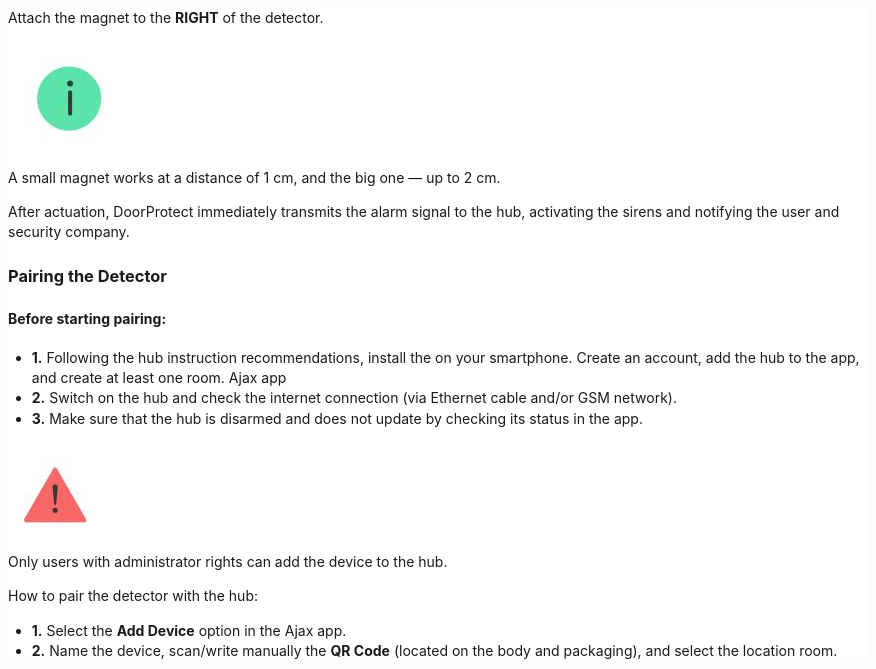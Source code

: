 Attach the magnet to the **RIGHT** of the detector.

![](_page_2_Picture_3.jpeg)

A small magnet works at a distance of 1 cm, and the big one — up to 2 cm.

After actuation, DoorProtect immediately transmits the alarm signal to the hub, activating the sirens and notifying the user and security company.

### Pairing the Detector

#### Before starting pairing:

- **1.** Following the hub instruction recommendations, install the on your smartphone. Create an account, add the hub to the app, and create at least one room. Ajax app
- **2.** Switch on the hub and check the internet connection (via Ethernet cable and/or GSM network).
- **3.** Make sure that the hub is disarmed and does not update by checking its status in the app.

![](_page_2_Picture_11.jpeg)

Only users with administrator rights can add the device to the hub.

How to pair the detector with the hub:

- **1.** Select the **Add Device** option in the Ajax app.
- **2.** Name the device, scan/write manually the **QR Code** (located on the body and packaging), and select the location room.
